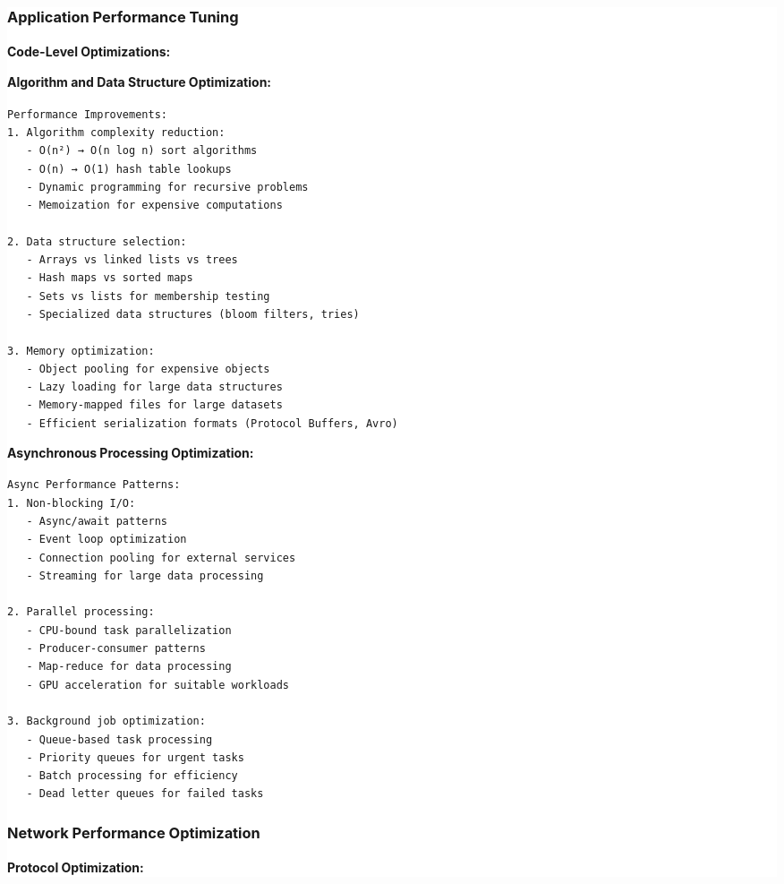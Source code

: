 ### Application Performance Tuning

**Code-Level Optimizations:**

**Algorithm and Data Structure Optimization:**

```
Performance Improvements:
1. Algorithm complexity reduction:
   - O(n²) → O(n log n) sort algorithms
   - O(n) → O(1) hash table lookups
   - Dynamic programming for recursive problems
   - Memoization for expensive computations

2. Data structure selection:
   - Arrays vs linked lists vs trees
   - Hash maps vs sorted maps
   - Sets vs lists for membership testing
   - Specialized data structures (bloom filters, tries)

3. Memory optimization:
   - Object pooling for expensive objects
   - Lazy loading for large data structures
   - Memory-mapped files for large datasets
   - Efficient serialization formats (Protocol Buffers, Avro)
```

**Asynchronous Processing Optimization:**

```
Async Performance Patterns:
1. Non-blocking I/O:
   - Async/await patterns
   - Event loop optimization
   - Connection pooling for external services
   - Streaming for large data processing

2. Parallel processing:
   - CPU-bound task parallelization
   - Producer-consumer patterns
   - Map-reduce for data processing
   - GPU acceleration for suitable workloads

3. Background job optimization:
   - Queue-based task processing
   - Priority queues for urgent tasks
   - Batch processing for efficiency
   - Dead letter queues for failed tasks
```

### Network Performance Optimization

**Protocol Optimization:**
